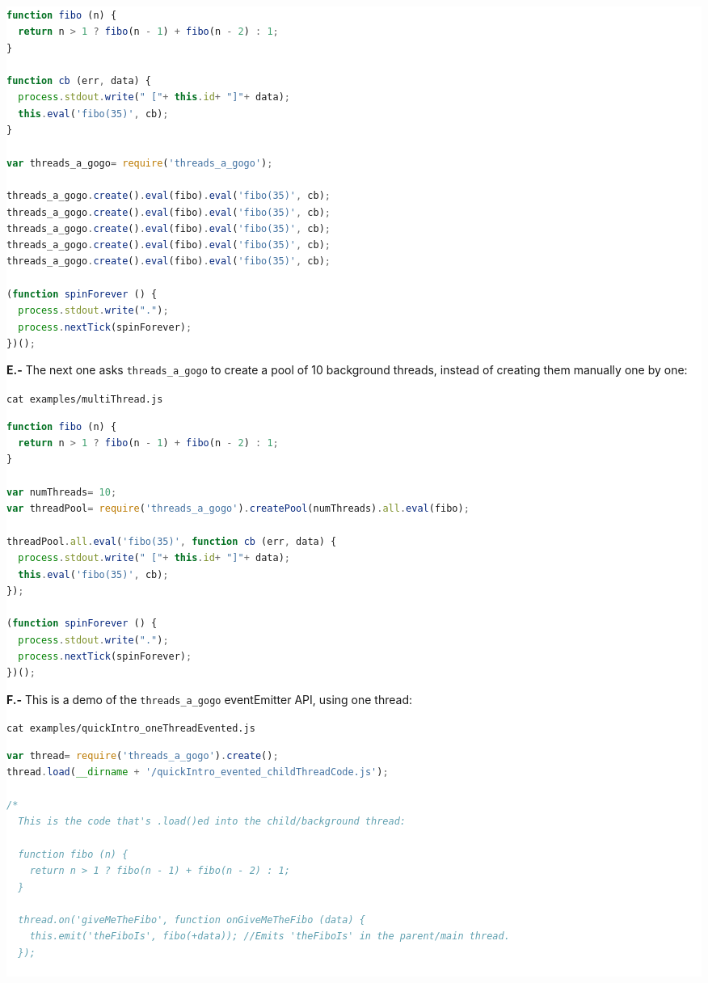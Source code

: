 ``` javascript
function fibo (n) {
  return n > 1 ? fibo(n - 1) + fibo(n - 2) : 1;
}

function cb (err, data) {
  process.stdout.write(" ["+ this.id+ "]"+ data);
  this.eval('fibo(35)', cb);
}

var threads_a_gogo= require('threads_a_gogo');

threads_a_gogo.create().eval(fibo).eval('fibo(35)', cb);
threads_a_gogo.create().eval(fibo).eval('fibo(35)', cb);
threads_a_gogo.create().eval(fibo).eval('fibo(35)', cb);
threads_a_gogo.create().eval(fibo).eval('fibo(35)', cb);
threads_a_gogo.create().eval(fibo).eval('fibo(35)', cb);

(function spinForever () {
  process.stdout.write(".");
  process.nextTick(spinForever);
})();
```

**E.-** The next one asks `threads_a_gogo` to create a pool of 10 background threads, instead of creating them manually one by one:

    cat examples/multiThread.js

``` javascript
function fibo (n) {
  return n > 1 ? fibo(n - 1) + fibo(n - 2) : 1;
}

var numThreads= 10;
var threadPool= require('threads_a_gogo').createPool(numThreads).all.eval(fibo);

threadPool.all.eval('fibo(35)', function cb (err, data) {
  process.stdout.write(" ["+ this.id+ "]"+ data);
  this.eval('fibo(35)', cb);
});

(function spinForever () {
  process.stdout.write(".");
  process.nextTick(spinForever);
})();
```

**F.-** This is a demo of the `threads_a_gogo` eventEmitter API, using one thread:

    cat examples/quickIntro_oneThreadEvented.js

``` javascript
var thread= require('threads_a_gogo').create();
thread.load(__dirname + '/quickIntro_evented_childThreadCode.js');

/*
  This is the code that's .load()ed into the child/background thread:
  
  function fibo (n) {
    return n > 1 ? fibo(n - 1) + fibo(n - 2) : 1;
  }

  thread.on('giveMeTheFibo', function onGiveMeTheFibo (data) {
    this.emit('theFiboIs', fibo(+data)); //Emits 'theFiboIs' in the parent/main thread.
  });
  
```